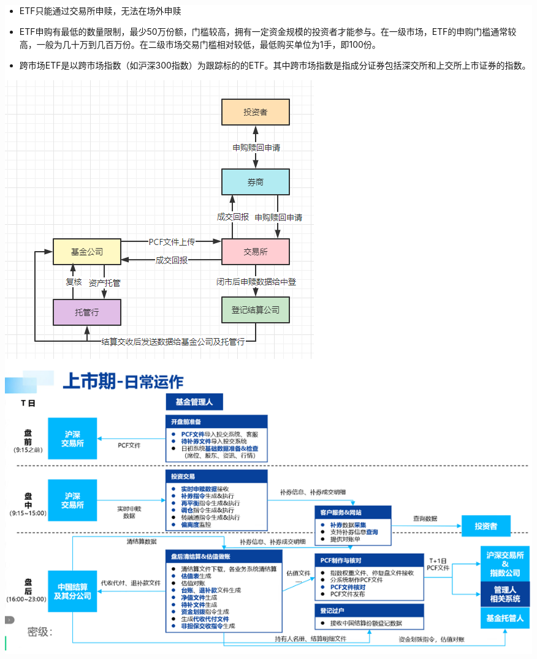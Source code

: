 - ETF只能通过交易所申赎，无法在场外申赎

- ETF申购有最低的数量限制，最少50万份额，门槛较高，拥有一定资金规模的投资者才能参与。在一级市场，ETF的申购门槛通常较高，一般为几十万到几百万份。在二级市场交易门槛相对较低，最低购买单位为1手，即100份。

- 跨市场ETF是以跨市场指数（如沪深300指数）为跟踪标的的ETF。其中跨市场指数是指成分证券包括深交所和上交所上市证券的指数。


![Img](./FILES/ETF基金.md/img-20250312163418.png)

![Img](./FILES/ETF基金.md/img-20250314152613.png)
